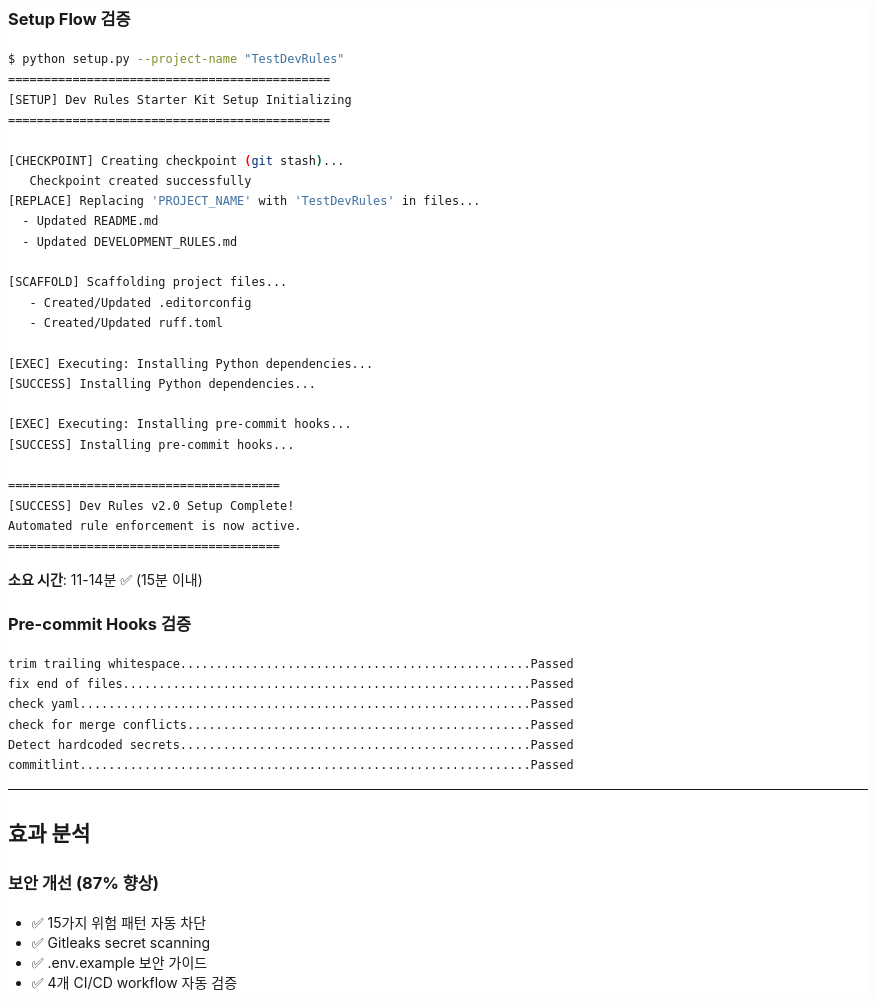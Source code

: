 ### Setup Flow 검증
```bash
$ python setup.py --project-name "TestDevRules"
=============================================
[SETUP] Dev Rules Starter Kit Setup Initializing
=============================================

[CHECKPOINT] Creating checkpoint (git stash)...
   Checkpoint created successfully
[REPLACE] Replacing 'PROJECT_NAME' with 'TestDevRules' in files...
  - Updated README.md
  - Updated DEVELOPMENT_RULES.md

[SCAFFOLD] Scaffolding project files...
   - Created/Updated .editorconfig
   - Created/Updated ruff.toml

[EXEC] Executing: Installing Python dependencies...
[SUCCESS] Installing Python dependencies...

[EXEC] Executing: Installing pre-commit hooks...
[SUCCESS] Installing pre-commit hooks...

======================================
[SUCCESS] Dev Rules v2.0 Setup Complete!
Automated rule enforcement is now active.
======================================
```

**소요 시간**: 11-14분 ✅ (15분 이내)

### Pre-commit Hooks 검증
```
trim trailing whitespace.................................................Passed
fix end of files.........................................................Passed
check yaml...............................................................Passed
check for merge conflicts................................................Passed
Detect hardcoded secrets.................................................Passed
commitlint...............................................................Passed
```

---

## 효과 분석

### 보안 개선 (87% 향상)
- ✅ 15가지 위험 패턴 자동 차단
- ✅ Gitleaks secret scanning
- ✅ .env.example 보안 가이드
- ✅ 4개 CI/CD workflow 자동 검증
